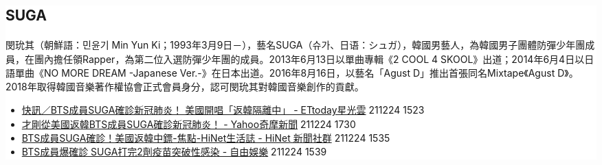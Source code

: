## SUGA

閔玧其（朝鮮語：민윤기 Min Yun Ki；1993年3月9日－），藝名SUGA（슈가、日语：シュガ），韓國男藝人，為韓國男子團體防彈少年團成員，在團內擔任領Rapper，為第二位入選防彈少年團的成員。2013年6月13日以單曲專輯《2 COOL 4 SKOOL》出道；2014年6月4日以日語單曲《NO MORE DREAM -Japanese Ver.-》在日本出道。2016年8月16日，以藝名「Agust D」推出首張同名Mixtape《Agust D》。2018年取得韓國音樂著作權協會正式會員身分，認可閔玧其對韓國音樂創作的貢獻。
- [快訊／BTS成員SUGA確診新冠肺炎！ 美國開唱「返韓隔離中」 - ETtoday星光雲](https://star.ettoday.net/news/2153911 "快訊／BTS成員SUGA確診新冠肺炎！ 美國開唱「返韓隔離中」 - ETtoday星光雲") 211224 1523
- [才剛從美國返韓BTS成員SUGA確診新冠肺炎！ - Yahoo奇摩新聞](https://tw.tv.yahoo.com/%E6%89%8D%E5%89%9B%E5%BE%9E%E7%BE%8E%E5%9C%8B%E8%BF%94%E9%9F%93-bts%E6%88%90%E5%93%A1suga%E7%A2%BA%E8%A8%BA%E6%96%B0%E5%86%A0%E8%82%BA%E7%82%8E-083802825.html "才剛從美國返韓BTS成員SUGA確診新冠肺炎！ - Yahoo奇摩新聞") 211224 1730
- [BTS成員SUGA確診！美國返韓中鏢-焦點-HiNet生活誌 - HiNet 新聞社群](https://times.hinet.net/news/23675114 "BTS成員SUGA確診！美國返韓中鏢-焦點-HiNet生活誌 - HiNet 新聞社群") 211224 1535
- [BTS成員爆確診 SUGA打完2劑疫苗突破性感染 - 自由娛樂](https://ent.ltn.com.tw/news/breakingnews/3779253 "BTS成員爆確診 SUGA打完2劑疫苗突破性感染 - 自由娛樂") 211224 1539
